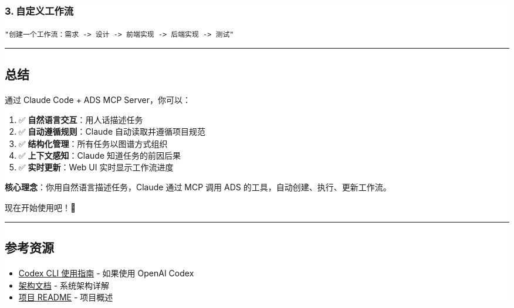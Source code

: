 ### 3. 自定义工作流

```
"创建一个工作流：需求 -> 设计 -> 前端实现 -> 后端实现 -> 测试"
```

---

## 总结

通过 Claude Code + ADS MCP Server，你可以：

1. ✅ **自然语言交互**：用人话描述任务
2. ✅ **自动遵循规则**：Claude 自动读取并遵循项目规范
3. ✅ **结构化管理**：所有任务以图谱方式组织
4. ✅ **上下文感知**：Claude 知道任务的前因后果
5. ✅ **实时更新**：Web UI 实时显示工作流进度

**核心理念**：你用自然语言描述任务，Claude 通过 MCP 调用 ADS 的工具，自动创建、执行、更新工作流。

现在开始使用吧！🚀

---

## 参考资源

- [Codex CLI 使用指南](./HOW_TO_USE_WITH_CODEX.md) - 如果使用 OpenAI Codex
- [架构文档](./ARCHITECTURE.md) - 系统架构详解
- [项目 README](../README.md) - 项目概述
